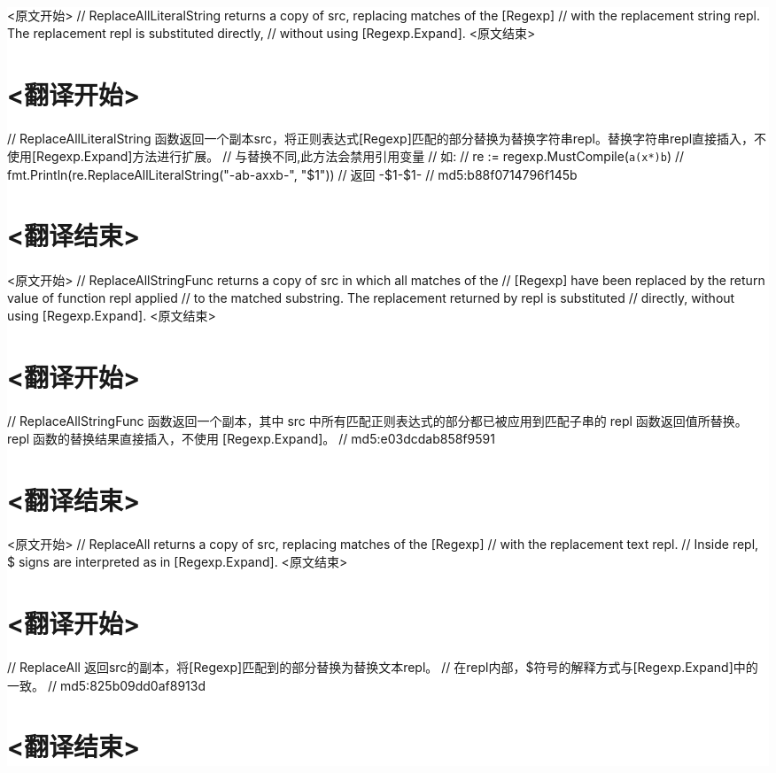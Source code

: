 
<原文开始>
// ReplaceAllLiteralString returns a copy of src, replacing matches of the [Regexp]
// with the replacement string repl. The replacement repl is substituted directly,
// without using [Regexp.Expand].
<原文结束>

# <翻译开始>
// ReplaceAllLiteralString 函数返回一个副本src，将正则表达式[Regexp]匹配的部分替换为替换字符串repl。替换字符串repl直接插入，不使用[Regexp.Expand]方法进行扩展。
// 与替换不同,此方法会禁用引用变量
// 如:
// re := regexp.MustCompile(`a(x*)b`)
// fmt.Println(re.ReplaceAllLiteralString("-ab-axxb-", "$1"))
// 返回 -$1-$1-
// md5:b88f0714796f145b
# <翻译结束>


<原文开始>
// ReplaceAllStringFunc returns a copy of src in which all matches of the
// [Regexp] have been replaced by the return value of function repl applied
// to the matched substring. The replacement returned by repl is substituted
// directly, without using [Regexp.Expand].
<原文结束>

# <翻译开始>
// ReplaceAllStringFunc 函数返回一个副本，其中 src 中所有匹配正则表达式的部分都已被应用到匹配子串的 repl 函数返回值所替换。repl 函数的替换结果直接插入，不使用 [Regexp.Expand]。
// md5:e03dcdab858f9591
# <翻译结束>


<原文开始>
// ReplaceAll returns a copy of src, replacing matches of the [Regexp]
// with the replacement text repl.
// Inside repl, $ signs are interpreted as in [Regexp.Expand].
<原文结束>

# <翻译开始>
// ReplaceAll 返回src的副本，将[Regexp]匹配到的部分替换为替换文本repl。
// 在repl内部，$符号的解释方式与[Regexp.Expand]中的一致。
// md5:825b09dd0af8913d
# <翻译结束>
